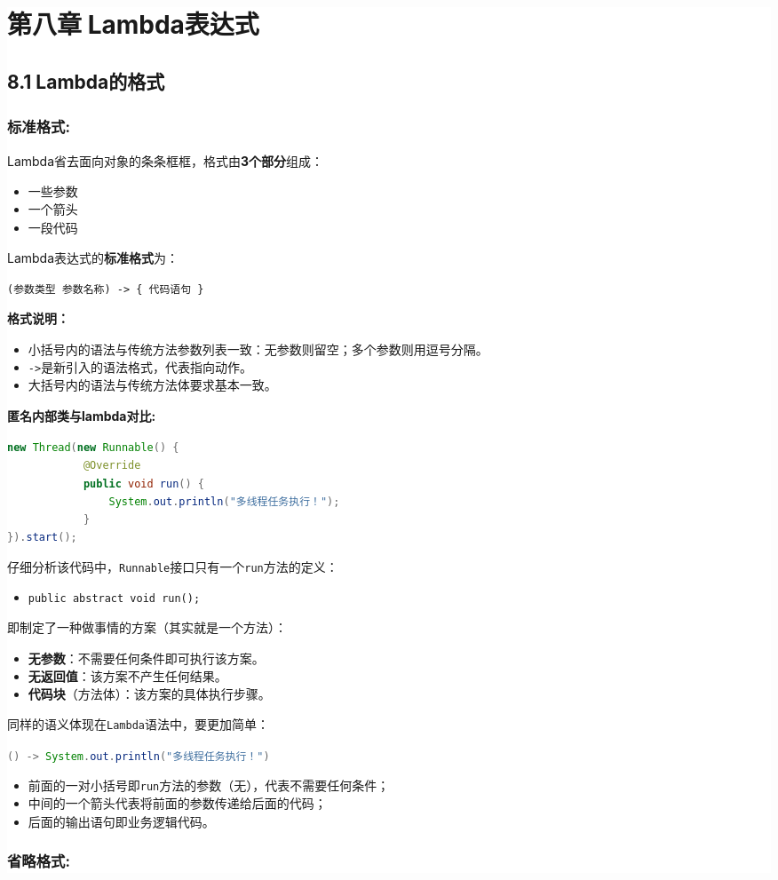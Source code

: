 # 第八章  Lambda表达式

## 8.1 Lambda的格式

### 标准格式:

Lambda省去面向对象的条条框框，格式由**3个部分**组成：

- 一些参数
- 一个箭头
- 一段代码

Lambda表达式的**标准格式**为：

```
(参数类型 参数名称) -> { 代码语句 }

```

**格式说明：**

- 小括号内的语法与传统方法参数列表一致：无参数则留空；多个参数则用逗号分隔。
- `->`是新引入的语法格式，代表指向动作。
- 大括号内的语法与传统方法体要求基本一致。

**匿名内部类与lambda对比:**

```java
new Thread(new Runnable() {
			@Override
			public void run() {
				System.out.println("多线程任务执行！");
			}
}).start();
```

仔细分析该代码中，`Runnable`接口只有一个`run`方法的定义：

- `public abstract void run();`

即制定了一种做事情的方案（其实就是一个方法）：

- **无参数**：不需要任何条件即可执行该方案。
- **无返回值**：该方案不产生任何结果。
- **代码块**（方法体）：该方案的具体执行步骤。

同样的语义体现在`Lambda`语法中，要更加简单：

```java
() -> System.out.println("多线程任务执行！")
```

- 前面的一对小括号即`run`方法的参数（无），代表不需要任何条件；
- 中间的一个箭头代表将前面的参数传递给后面的代码；
- 后面的输出语句即业务逻辑代码。

### 省略格式:
